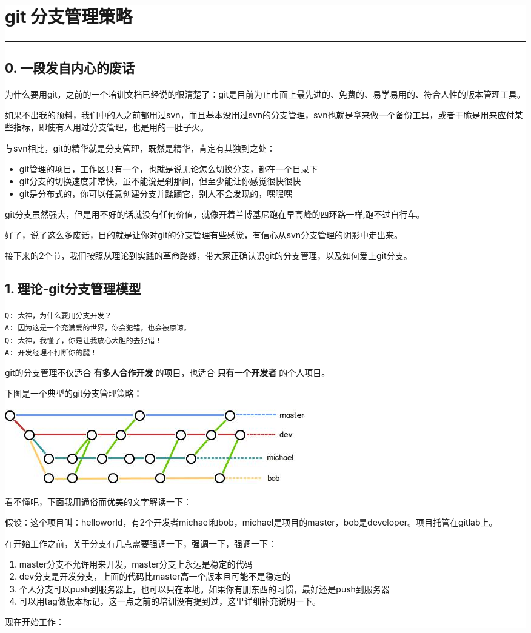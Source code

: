# git 分支管理策略

---

## 0. 一段发自内心的废话

为什么要用git，之前的一个培训文档已经说的很清楚了：git是目前为止市面上最先进的、免费的、易学易用的、符合人性的版本管理工具。

如果不出我的预料，我们中的人之前都用过svn，而且基本没用过svn的分支管理，svn也就是拿来做一个备份工具，或者干脆是用来应付某些指标，即使有人用过分支管理，也是用的一肚子火。

与svn相比，git的精华就是分支管理，既然是精华，肯定有其独到之处：

* git管理的项目，工作区只有一个，也就是说无论怎么切换分支，都在一个目录下
* git分支的切换速度非常快，虽不能说是刹那间，但至少能让你感觉很快很快
* git是分布式的，你可以任意创建分支并蹂躏它，别人不会发现的，嘿嘿嘿

git分支虽然强大，但是用不好的话就没有任何价值，就像开着兰博基尼跑在早高峰的四环路一样,跑不过自行车。

好了，说了这么多废话，目的就是让你对git的分支管理有些感觉，有信心从svn分支管理的阴影中走出来。

接下来的2个节，我们按照从理论到实践的革命路线，带大家正确认识git的分支管理，以及如何爱上git分支。

## 1. 理论-git分支管理模型

```
Q: 大神，为什么要用分支开发？
A: 因为这是一个充满爱的世界，你会犯错，也会被原谅。
Q: 大神，我懂了，你是让我放心大胆的去犯错！
A: 开发经理不打断你的腿！
```

git的分支管理不仅适合 **有多人合作开发** 的项目，也适合 **只有一个开发者** 的个人项目。

下图是一个典型的git分支管理策略：

![](img/22.jpg)

看不懂吧，下面我用通俗而优美的文字解读一下：

假设：这个项目叫：helloworld，有2个开发者michael和bob，michael是项目的master，bob是developer。项目托管在gitlab上。

在开始工作之前，关于分支有几点需要强调一下，强调一下，强调一下：

1. master分支不允许用来开发，master分支上永远是稳定的代码
2. dev分支是开发分支，上面的代码比master高一个版本且可能不是稳定的
3. 个人分支可以push到服务器上，也可以只在本地。如果你有删东西的习惯，最好还是push到服务器
4. 可以用tag做版本标记，这一点之前的培训没有提到过，这里详细补充说明一下。

现在开始工作：
